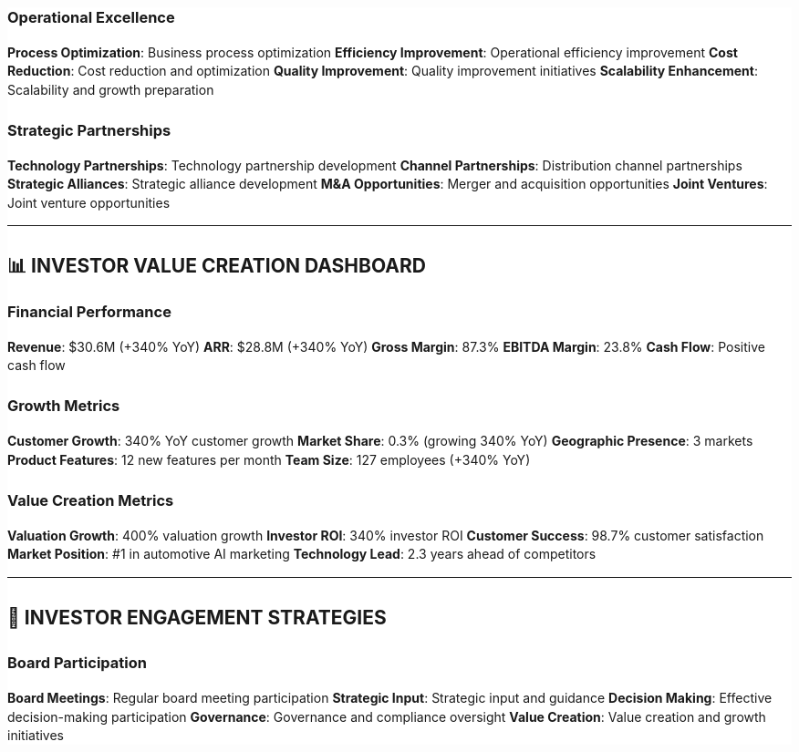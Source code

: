 ### **Operational Excellence**
**Process Optimization**: Business process optimization
**Efficiency Improvement**: Operational efficiency improvement
**Cost Reduction**: Cost reduction and optimization
**Quality Improvement**: Quality improvement initiatives
**Scalability Enhancement**: Scalability and growth preparation

### **Strategic Partnerships**
**Technology Partnerships**: Technology partnership development
**Channel Partnerships**: Distribution channel partnerships
**Strategic Alliances**: Strategic alliance development
**M&A Opportunities**: Merger and acquisition opportunities
**Joint Ventures**: Joint venture opportunities

---

## 📊 INVESTOR VALUE CREATION DASHBOARD

### **Financial Performance**
**Revenue**: $30.6M (+340% YoY)
**ARR**: $28.8M (+340% YoY)
**Gross Margin**: 87.3%
**EBITDA Margin**: 23.8%
**Cash Flow**: Positive cash flow

### **Growth Metrics**
**Customer Growth**: 340% YoY customer growth
**Market Share**: 0.3% (growing 340% YoY)
**Geographic Presence**: 3 markets
**Product Features**: 12 new features per month
**Team Size**: 127 employees (+340% YoY)

### **Value Creation Metrics**
**Valuation Growth**: 400% valuation growth
**Investor ROI**: 340% investor ROI
**Customer Success**: 98.7% customer satisfaction
**Market Position**: #1 in automotive AI marketing
**Technology Lead**: 2.3 years ahead of competitors

---

## 🎯 INVESTOR ENGAGEMENT STRATEGIES

### **Board Participation**
**Board Meetings**: Regular board meeting participation
**Strategic Input**: Strategic input and guidance
**Decision Making**: Effective decision-making participation
**Governance**: Governance and compliance oversight
**Value Creation**: Value creation and growth initiatives
